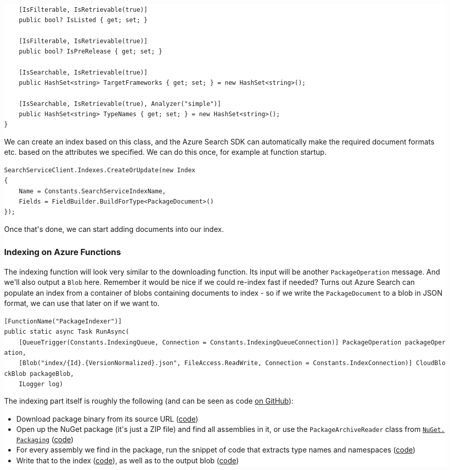 ```
    [IsFilterable, IsRetrievable(true)]
    public bool? IsListed { get; set; }

    [IsFilterable, IsRetrievable(true)]
    public bool? IsPreRelease { get; set; }

    [IsSearchable, IsRetrievable(true)]
    public HashSet<string> TargetFrameworks { get; set; } = new HashSet<string>();

    [IsSearchable, IsRetrievable(true), Analyzer("simple")]
    public HashSet<string> TypeNames { get; set; } = new HashSet<string>();
}
```

We can create an index based on this class, and the Azure Search SDK can automatically make the required document formats etc. based on the attributes we specified. We can do this once, for example at function startup.

```
SearchServiceClient.Indexes.CreateOrUpdate(new Index
{
    Name = Constants.SearchServiceIndexName,
    Fields = FieldBuilder.BuildForType<PackageDocument>()
});
```

Once that's done, we can start adding documents into our index.

### Indexing on Azure Functions

The indexing function will look very similar to the downloading function. Its input will be another `PackageOperation` message. And we'll also output a `Blob` here. Remember it would be nice if we could re-index fast if needed? Turns out Azure Search can populate an index from a container of blobs containing documents to index - so if we write the `PackageDocument` to a blob in JSON format, we can use that later on if we want to.

```
[FunctionName("PackageIndexer")]
public static async Task RunAsync(
    [QueueTrigger(Constants.IndexingQueue, Connection = Constants.IndexingQueueConnection)] PackageOperation packageOperation,
    [Blob("index/{Id}.{VersionNormalized}.json", FileAccess.ReadWrite, Connection = Constants.IndexConnection)] CloudBlockBlob packageBlob,
    ILogger log)
```

The indexing part itself is roughly the following (and can be seen as code [on GitHub](https://github.com/maartenba/NuGetTypeSearch/blob/master/NuGetTypeSearch/Approach3/Indexing/PackageIndexer.cs)):

* Download package binary from its source URL ([code](https://github.com/maartenba/NuGetTypeSearch/blob/master/NuGetTypeSearch/Approach3/Indexing/PackageIndexer.cs#L103))
* Open up the NuGet package (it's just a ZIP file) and find all assemblies in it, or use the `PackageArchiveReader` class from [`NuGet.Packaging`](https://www.nuget.org/packages/NuGet.Packaging/)  ([code](https://github.com/maartenba/NuGetTypeSearch/blob/master/NuGetTypeSearch/Approach3/Indexing/PackageIndexer.cs#L112))
* For every assembly we find in the package, run the snippet of code that extracts type names and namespaces ([code](https://github.com/maartenba/NuGetTypeSearch/blob/master/NuGetTypeSearch/Approach3/Indexing/PackageIndexer.cs#L157))
* Write that to the index ([code](https://github.com/maartenba/NuGetTypeSearch/blob/master/NuGetTypeSearch/Approach3/Indexing/PackageIndexer.cs#L72)), as well as to the output blob ([code](https://github.com/maartenba/NuGetTypeSearch/blob/master/NuGetTypeSearch/Approach3/Indexing/PackageIndexer.cs#L239))
